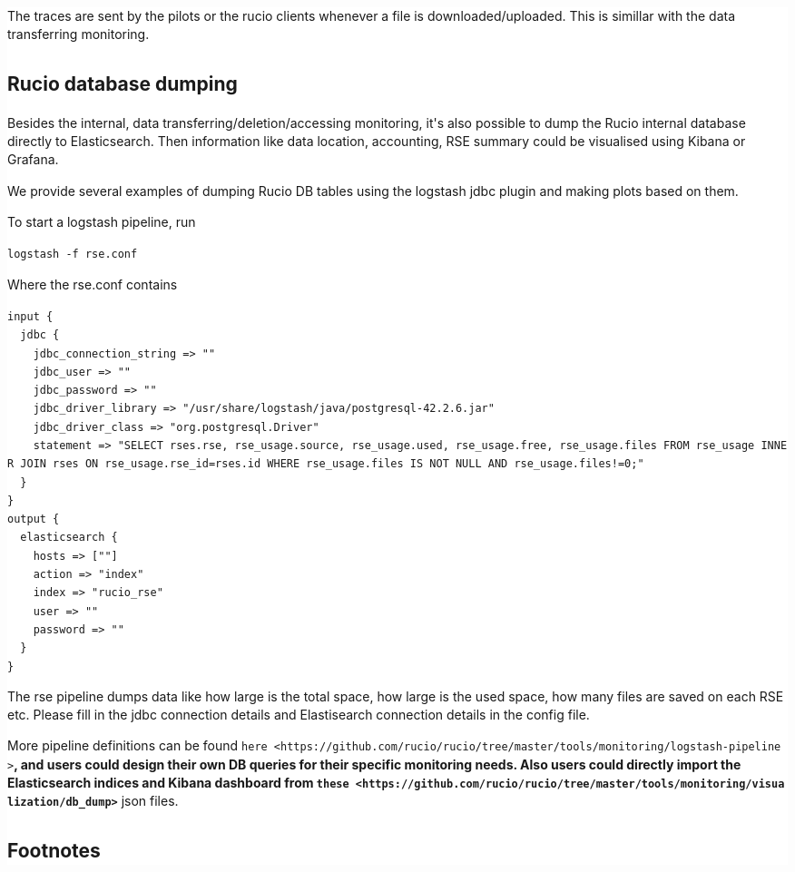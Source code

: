 The traces are sent by the pilots or the rucio clients whenever a file
is downloaded/uploaded. This is simillar with the data transferring monitoring.


## Rucio database dumping

Besides the internal, data transferring/deletion/accessing monitoring, it's also possible to dump the Rucio internal database directly to Elasticsearch. Then information like data location, accounting, RSE summary could be visualised using Kibana or Grafana. 

We provide several examples of dumping Rucio DB tables using the logstash jdbc plugin and making plots based on them.

To start a logstash pipeline, run

```
logstash -f rse.conf
```

Where the rse.conf contains

```
input {
  jdbc {
    jdbc_connection_string => ""
    jdbc_user => ""
    jdbc_password => ""
    jdbc_driver_library => "/usr/share/logstash/java/postgresql-42.2.6.jar"
    jdbc_driver_class => "org.postgresql.Driver"
    statement => "SELECT rses.rse, rse_usage.source, rse_usage.used, rse_usage.free, rse_usage.files FROM rse_usage INNER JOIN rses ON rse_usage.rse_id=rses.id WHERE rse_usage.files IS NOT NULL AND rse_usage.files!=0;"
  }
}
output {
  elasticsearch {
    hosts => [""]
    action => "index"
    index => "rucio_rse"
    user => ""
    password => ""
  }
}
```

The rse pipeline dumps data like how large is the total space, how large is the used space, how many files are saved on each RSE etc. Please fill in the jdbc connection details and Elastisearch connection details in the config file.

More pipeline definitions can be found `here <https://github.com/rucio/rucio/tree/master/tools/monitoring/logstash-pipeline>`__, and users could design their own DB queries for their specific monitoring needs. Also users could directly import the Elasticsearch indices and Kibana dashboard from `these <https://github.com/rucio/rucio/tree/master/tools/monitoring/visualization/db_dump>`__ json files.


## Footnotes

[^1]: <https://graphiteapp.org/>
[^2]: <https://grafana.com/>
